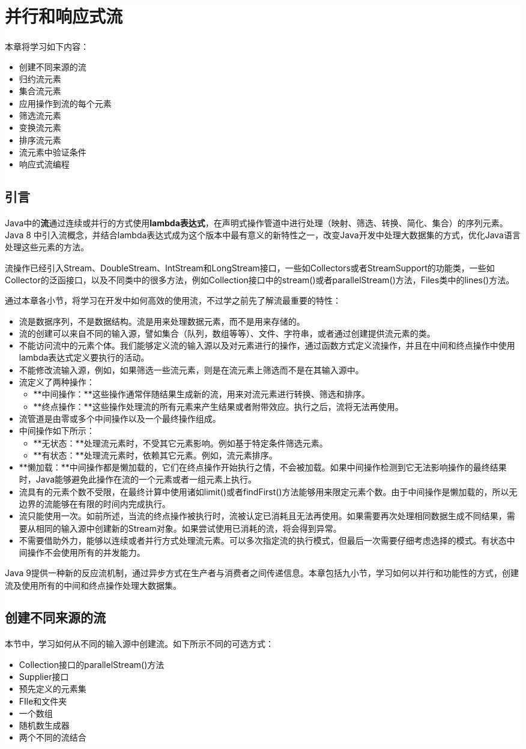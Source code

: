 # 并行和响应式流

   本章将学习如下内容：

- 创建不同来源的流
- 归约流元素
- 集合流元素
- 应用操作到流的每个元素
- 筛选流元素
- 变换流元素
- 排序流元素
- 流元素中验证条件
- 响应式流编程

## 引言

Java中的**流**通过连续或并行的方式使用**lambda表达式**，在声明式操作管道中进行处理（映射、筛选、转换、简化、集合）的序列元素。Java 8 中引入流概念，并结合lambda表达式成为这个版本中最有意义的新特性之一，改变Java开发中处理大数据集的方式，优化Java语言处理这些元素的方法。

流操作已经引入Stream、DoubleStream、IntStream和LongStream接口，一些如Collectors或者StreamSupport的功能类，一些如Collector的泛函接口，以及不同类中的很多方法，例如Collection接口中的stream()或者parallelStream()方法，Files类中的lines()方法。

通过本章各小节，将学习在开发中如何高效的使用流，不过学之前先了解流最重要的特性：

- 流是数据序列，不是数据结构。流是用来处理数据元素，而不是用来存储的。
- 流的创建可以来自不同的输入源，譬如集合（队列，数组等等）、文件、字符串，或者通过创建提供流元素的类。
- 不能访问流中的元素个体。我们能够定义流的输入源以及对元素进行的操作，通过函数方式定义流操作，并且在中间和终点操作中使用lambda表达式定义要执行的活动。
- 不能修改流输入源，例如，如果筛选一些流元素，则是在流元素上筛选而不是在其输入源中。
- 流定义了两种操作：
  - **中间操作：**这些操作通常伴随结果生成新的流，用来对流元素进行转换、筛选和排序。
  - **终点操作：**这些操作处理流的所有元素来产生结果或者附带效应。执行之后，流将无法再使用。
- 流管道是由零或多个中间操作以及一个最终操作组成。
- 中间操作如下所示：
  - **无状态：**处理流元素时，不受其它元素影响。例如基于特定条件筛选元素。
  - **有状态：**处理流元素时，依赖其它元素。例如，流元素排序。
- **懒加载：**中间操作都是懒加载的，它们在终点操作开始执行之情，不会被加载。如果中间操作检测到它无法影响操作的最终结果时，Java能够避免此操作在流的一个元素或者一组元素上执行。
- 流具有的元素个数不受限，在最终计算中使用诸如limit()或者findFirst()方法能够用来限定元素个数。由于中间操作是懒加载的，所以无边界的流能够在有限的时间内完成执行。
- 流只能使用一次。如前所述，当流的终点操作被执行时，流被认定已消耗且无法再使用。如果需要再次处理相同数据生成不同结果，需要从相同的输入源中创建新的Stream对象。如果尝试使用已消耗的流，将会得到异常。
- 不需要借助外力，能够以连续或者并行方式处理流元素。可以多次指定流的执行模式，但最后一次需要仔细考虑选择的模式。有状态中间操作不会使用所有的并发能力。

Java 9提供一种新的反应流机制，通过异步方式在生产者与消费者之间传递信息。本章包括九小节，学习如何以并行和功能性的方式，创建流及使用所有的中间和终点操作处理大数据集。

## 创建不同来源的流

本节中，学习如何从不同的输入源中创建流。如下所示不同的可选方式：

- Collection接口的parallelStream()方法
- Supplier接口
- 预先定义的元素集
- FIle和文件夹
- 一个数组
- 随机数生成器
- 两个不同的流结合
